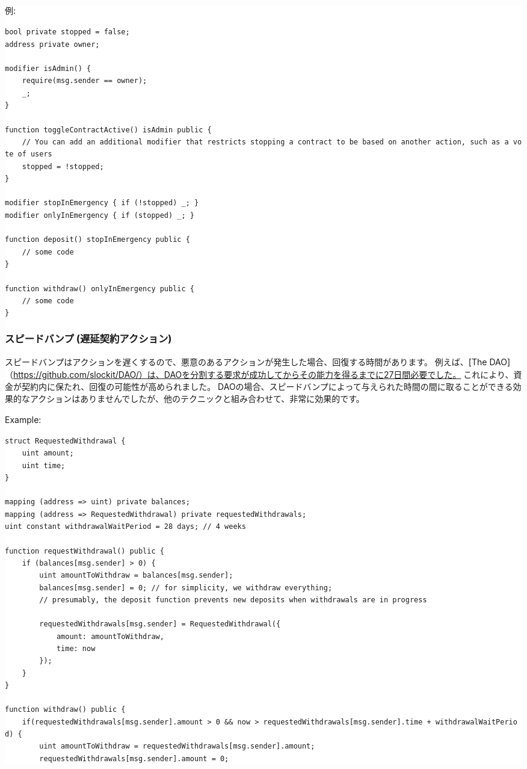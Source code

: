 例:

```sol
bool private stopped = false;
address private owner;

modifier isAdmin() {
    require(msg.sender == owner);
    _;
}

function toggleContractActive() isAdmin public {
    // You can add an additional modifier that restricts stopping a contract to be based on another action, such as a vote of users
    stopped = !stopped;
}

modifier stopInEmergency { if (!stopped) _; }
modifier onlyInEmergency { if (stopped) _; }

function deposit() stopInEmergency public {
    // some code
}

function withdraw() onlyInEmergency public {
    // some code
}
```

### スピードバンプ (遅延契約アクション)

スピードバンプはアクションを遅くするので、悪意のあるアクションが発生した場合、回復する時間があります。
例えば、[The DAO]（https://github.com/slockit/DAO/）は、DAOを分割する要求が成功してからその能力を得るまでに27日間必要でした。
これにより、資金が契約内に保たれ、回復の可能性が高められました。
DAOの場合、スピードバンプによって与えられた時間の間に取ることができる効果的なアクションはありませんでしたが、他のテクニックと組み合わせて、非常に効果的です。

Example:

```sol
struct RequestedWithdrawal {
    uint amount;
    uint time;
}

mapping (address => uint) private balances;
mapping (address => RequestedWithdrawal) private requestedWithdrawals;
uint constant withdrawalWaitPeriod = 28 days; // 4 weeks

function requestWithdrawal() public {
    if (balances[msg.sender] > 0) {
        uint amountToWithdraw = balances[msg.sender];
        balances[msg.sender] = 0; // for simplicity, we withdraw everything;
        // presumably, the deposit function prevents new deposits when withdrawals are in progress

        requestedWithdrawals[msg.sender] = RequestedWithdrawal({
            amount: amountToWithdraw,
            time: now
        });
    }
}

function withdraw() public {
    if(requestedWithdrawals[msg.sender].amount > 0 && now > requestedWithdrawals[msg.sender].time + withdrawalWaitPeriod) {
        uint amountToWithdraw = requestedWithdrawals[msg.sender].amount;
        requestedWithdrawals[msg.sender].amount = 0;
```